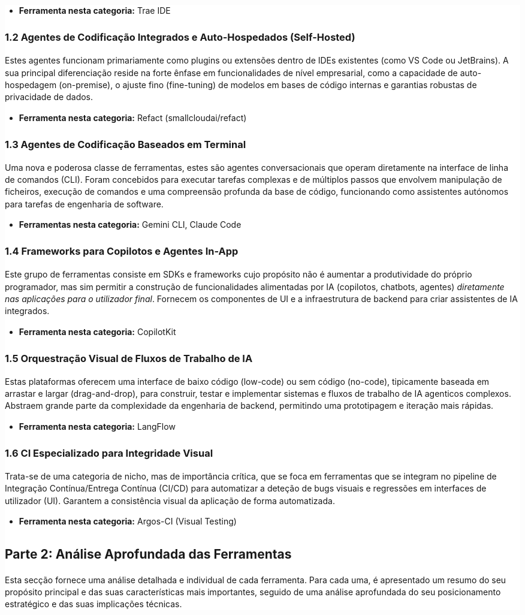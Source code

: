 - **Ferramenta nesta categoria:** Trae IDE
    

### 1.2 Agentes de Codificação Integrados e Auto-Hospedados (Self-Hosted)

Estes agentes funcionam primariamente como plugins ou extensões dentro de IDEs existentes (como VS Code ou JetBrains). A sua principal diferenciação reside na forte ênfase em funcionalidades de nível empresarial, como a capacidade de auto-hospedagem (on-premise), o ajuste fino (fine-tuning) de modelos em bases de código internas e garantias robustas de privacidade de dados.

- **Ferramenta nesta categoria:** Refact (smallcloudai/refact)
    

### 1.3 Agentes de Codificação Baseados em Terminal

Uma nova e poderosa classe de ferramentas, estes são agentes conversacionais que operam diretamente na interface de linha de comandos (CLI). Foram concebidos para executar tarefas complexas e de múltiplos passos que envolvem manipulação de ficheiros, execução de comandos e uma compreensão profunda da base de código, funcionando como assistentes autónomos para tarefas de engenharia de software.

- **Ferramentas nesta categoria:** Gemini CLI, Claude Code
    

### 1.4 Frameworks para Copilotos e Agentes In-App

Este grupo de ferramentas consiste em SDKs e frameworks cujo propósito não é aumentar a produtividade do próprio programador, mas sim permitir a construção de funcionalidades alimentadas por IA (copilotos, chatbots, agentes) _diretamente nas aplicações para o utilizador final_. Fornecem os componentes de UI e a infraestrutura de backend para criar assistentes de IA integrados.

- **Ferramenta nesta categoria:** CopilotKit
    

### 1.5 Orquestração Visual de Fluxos de Trabalho de IA

Estas plataformas oferecem uma interface de baixo código (low-code) ou sem código (no-code), tipicamente baseada em arrastar e largar (drag-and-drop), para construir, testar e implementar sistemas e fluxos de trabalho de IA agenticos complexos. Abstraem grande parte da complexidade da engenharia de backend, permitindo uma prototipagem e iteração mais rápidas.

- **Ferramenta nesta categoria:** LangFlow
    

### 1.6 CI Especializado para Integridade Visual

Trata-se de uma categoria de nicho, mas de importância crítica, que se foca em ferramentas que se integram no pipeline de Integração Contínua/Entrega Contínua (CI/CD) para automatizar a deteção de bugs visuais e regressões em interfaces de utilizador (UI). Garantem a consistência visual da aplicação de forma automatizada.

- **Ferramenta nesta categoria:** Argos-CI (Visual Testing)
    

## Parte 2: Análise Aprofundada das Ferramentas

Esta secção fornece uma análise detalhada e individual de cada ferramenta. Para cada uma, é apresentado um resumo do seu propósito principal e das suas características mais importantes, seguido de uma análise aprofundada do seu posicionamento estratégico e das suas implicações técnicas.
